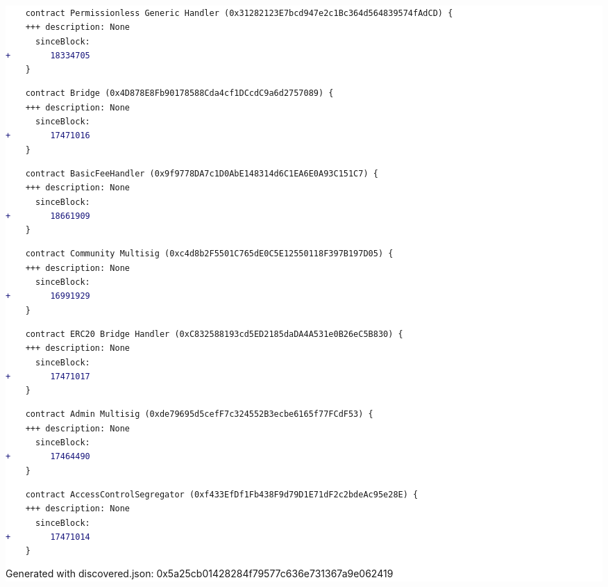 ```diff
    contract Permissionless Generic Handler (0x31282123E7bcd947e2c1Bc364d564839574fAdCD) {
    +++ description: None
      sinceBlock:
+        18334705
    }
```

```diff
    contract Bridge (0x4D878E8Fb90178588Cda4cf1DCcdC9a6d2757089) {
    +++ description: None
      sinceBlock:
+        17471016
    }
```

```diff
    contract BasicFeeHandler (0x9f9778DA7c1D0AbE148314d6C1EA6E0A93C151C7) {
    +++ description: None
      sinceBlock:
+        18661909
    }
```

```diff
    contract Community Multisig (0xc4d8b2F5501C765dE0C5E12550118F397B197D05) {
    +++ description: None
      sinceBlock:
+        16991929
    }
```

```diff
    contract ERC20 Bridge Handler (0xC832588193cd5ED2185daDA4A531e0B26eC5B830) {
    +++ description: None
      sinceBlock:
+        17471017
    }
```

```diff
    contract Admin Multisig (0xde79695d5cefF7c324552B3ecbe6165f77FCdF53) {
    +++ description: None
      sinceBlock:
+        17464490
    }
```

```diff
    contract AccessControlSegregator (0xf433EfDf1Fb438F9d79D1E71dF2c2bdeAc95e28E) {
    +++ description: None
      sinceBlock:
+        17471014
    }
```

Generated with discovered.json: 0x5a25cb01428284f79577c636e731367a9e062419
